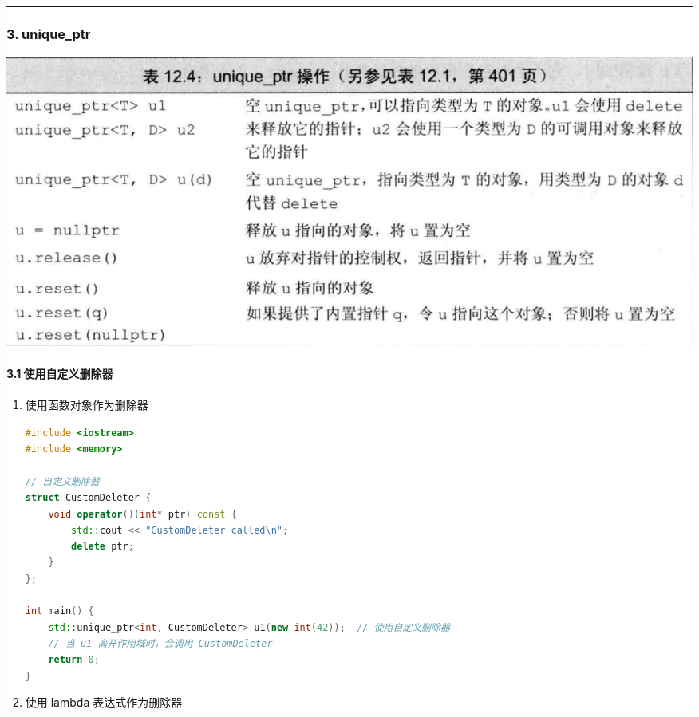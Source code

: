 

---



### 3. unique_ptr

![image-20240708200858636](./assets/image-20240708200858636.png)

#### 3.1 使用自定义删除器

1. 使用函数对象作为删除器

   ````cpp
   #include <iostream>
   #include <memory>
   
   // 自定义删除器
   struct CustomDeleter {
       void operator()(int* ptr) const {
           std::cout << "CustomDeleter called\n";
           delete ptr;
       }
   };
   
   int main() {
       std::unique_ptr<int, CustomDeleter> u1(new int(42));  // 使用自定义删除器
       // 当 u1 离开作用域时，会调用 CustomDeleter
       return 0;
   }
   
   ````

2. 使用 lambda 表达式作为删除器
